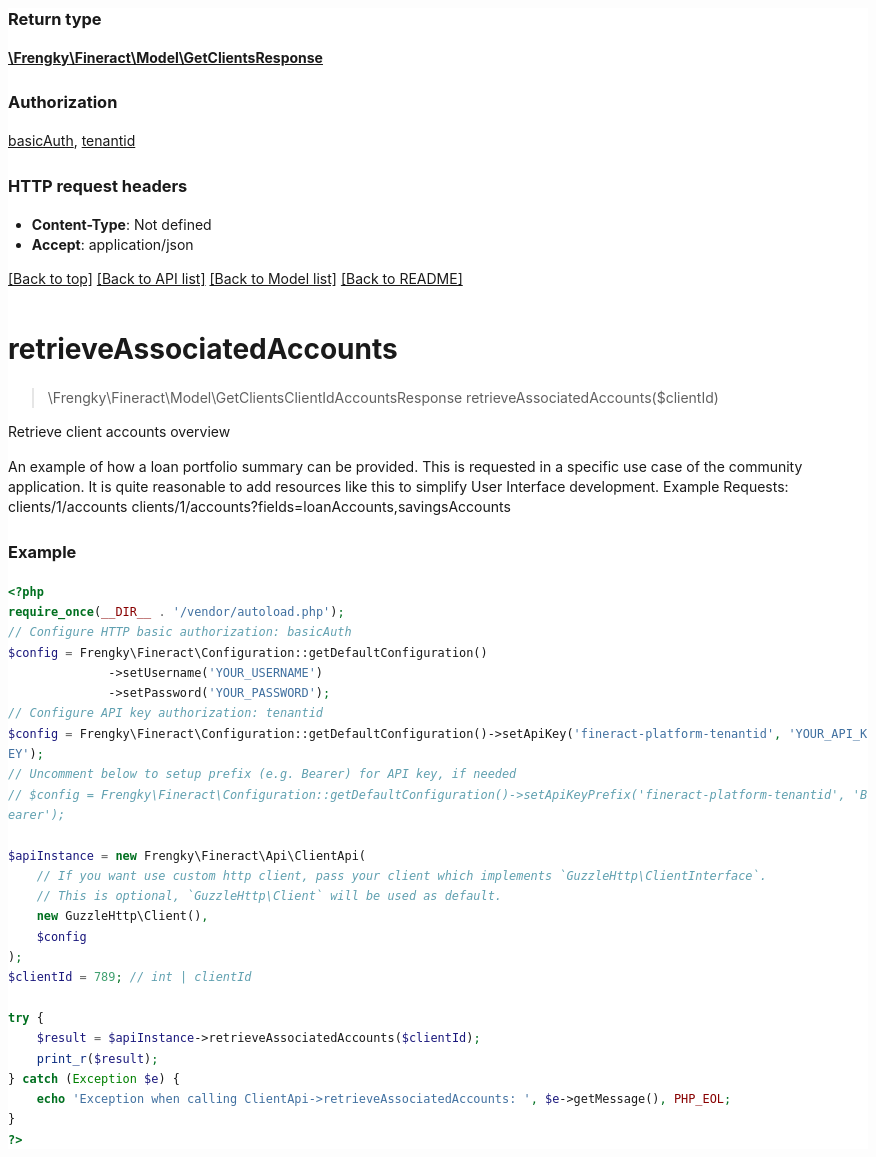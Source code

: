 ### Return type

[**\Frengky\Fineract\Model\GetClientsResponse**](../Model/GetClientsResponse.md)

### Authorization

[basicAuth](../../README.md#basicAuth), [tenantid](../../README.md#tenantid)

### HTTP request headers

 - **Content-Type**: Not defined
 - **Accept**: application/json

[[Back to top]](#) [[Back to API list]](../../README.md#documentation-for-api-endpoints) [[Back to Model list]](../../README.md#documentation-for-models) [[Back to README]](../../README.md)

# **retrieveAssociatedAccounts**
> \Frengky\Fineract\Model\GetClientsClientIdAccountsResponse retrieveAssociatedAccounts($clientId)

Retrieve client accounts overview

An example of how a loan portfolio summary can be provided. This is requested in a specific use case of the community application. It is quite reasonable to add resources like this to simplify User Interface development.  Example Requests:   clients/1/accounts  clients/1/accounts?fields=loanAccounts,savingsAccounts

### Example
```php
<?php
require_once(__DIR__ . '/vendor/autoload.php');
// Configure HTTP basic authorization: basicAuth
$config = Frengky\Fineract\Configuration::getDefaultConfiguration()
              ->setUsername('YOUR_USERNAME')
              ->setPassword('YOUR_PASSWORD');
// Configure API key authorization: tenantid
$config = Frengky\Fineract\Configuration::getDefaultConfiguration()->setApiKey('fineract-platform-tenantid', 'YOUR_API_KEY');
// Uncomment below to setup prefix (e.g. Bearer) for API key, if needed
// $config = Frengky\Fineract\Configuration::getDefaultConfiguration()->setApiKeyPrefix('fineract-platform-tenantid', 'Bearer');

$apiInstance = new Frengky\Fineract\Api\ClientApi(
    // If you want use custom http client, pass your client which implements `GuzzleHttp\ClientInterface`.
    // This is optional, `GuzzleHttp\Client` will be used as default.
    new GuzzleHttp\Client(),
    $config
);
$clientId = 789; // int | clientId

try {
    $result = $apiInstance->retrieveAssociatedAccounts($clientId);
    print_r($result);
} catch (Exception $e) {
    echo 'Exception when calling ClientApi->retrieveAssociatedAccounts: ', $e->getMessage(), PHP_EOL;
}
?>
```
